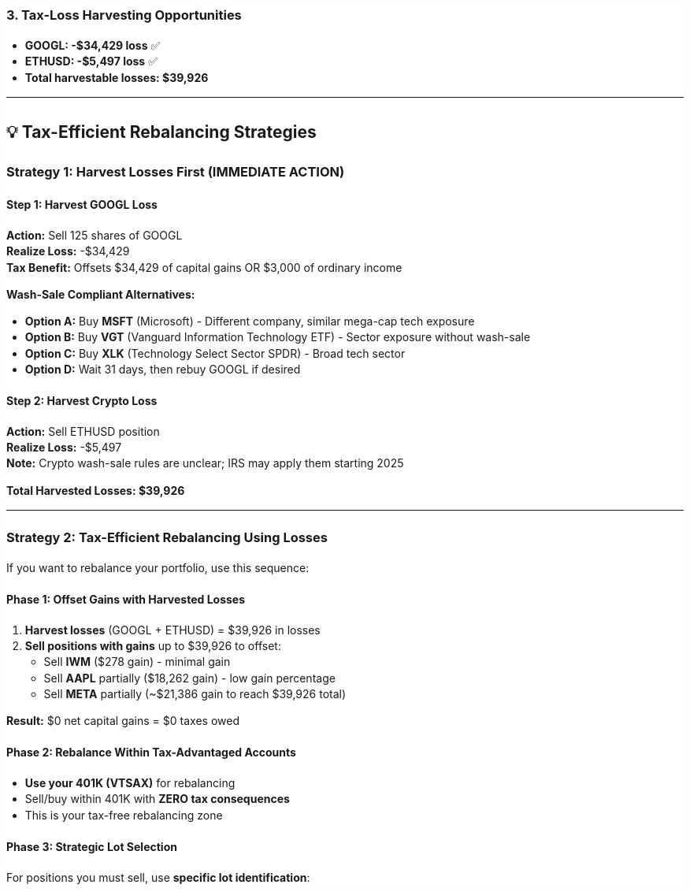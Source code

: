 ### 3. **Tax-Loss Harvesting Opportunities**
- **GOOGL: -$34,429 loss** ✅
- **ETHUSD: -$5,497 loss** ✅
- **Total harvestable losses: $39,926**

---

## 💡 Tax-Efficient Rebalancing Strategies

### **Strategy 1: Harvest Losses First (IMMEDIATE ACTION)**

#### Step 1: Harvest GOOGL Loss
**Action:** Sell 125 shares of GOOGL  
**Realize Loss:** -$34,429  
**Tax Benefit:** Offsets $34,429 of capital gains OR $3,000 of ordinary income

**Wash-Sale Compliant Alternatives:**
- **Option A:** Buy **MSFT** (Microsoft) - Different company, similar mega-cap tech exposure
- **Option B:** Buy **VGT** (Vanguard Information Technology ETF) - Sector exposure without wash-sale
- **Option C:** Buy **XLK** (Technology Select Sector SPDR) - Broad tech sector
- **Option D:** Wait 31 days, then rebuy GOOGL if desired

#### Step 2: Harvest Crypto Loss
**Action:** Sell ETHUSD position  
**Realize Loss:** -$5,497  
**Note:** Crypto wash-sale rules are unclear; IRS may apply them starting 2025

**Total Harvested Losses: $39,926**

---

### **Strategy 2: Tax-Efficient Rebalancing Using Losses**

If you want to rebalance your portfolio, use this sequence:

#### Phase 1: Offset Gains with Harvested Losses
1. **Harvest losses** (GOOGL + ETHUSD) = $39,926 in losses
2. **Sell positions with gains** up to $39,926 to offset:
   - Sell **IWM** ($278 gain) - minimal gain
   - Sell **AAPL** partially ($18,262 gain) - low gain percentage
   - Sell **META** partially (~$21,386 gain to reach $39,926 total)

**Result:** $0 net capital gains = $0 taxes owed

#### Phase 2: Rebalance Within Tax-Advantaged Accounts
- **Use your 401K (VTSAX)** for rebalancing
- Sell/buy within 401K with **ZERO tax consequences**
- This is your tax-free rebalancing zone

#### Phase 3: Strategic Lot Selection
For positions you must sell, use **specific lot identification**:
